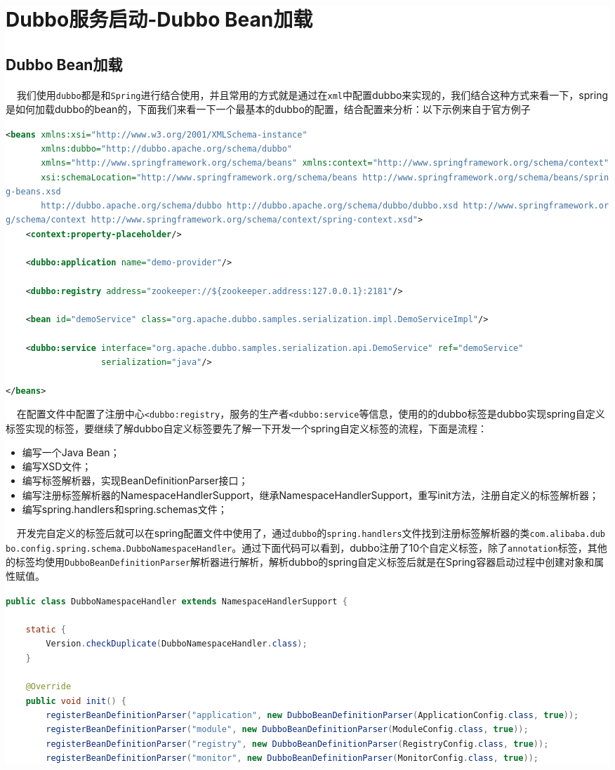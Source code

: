 # Dubbo服务启动-Dubbo Bean加载 



## Dubbo Bean加载

&nbsp; &nbsp; 我们使用`dubbo`都是和`Spring`进行结合使用，并且常用的方式就是通过在`xml`中配置dubbo来实现的，我们结合这种方式来看一下，spring是如何加载dubbo的bean的，下面我们来看一下一个最基本的dubbo的配置，结合配置来分析：以下示例来自于官方例子

```xml
<beans xmlns:xsi="http://www.w3.org/2001/XMLSchema-instance"
       xmlns:dubbo="http://dubbo.apache.org/schema/dubbo"
       xmlns="http://www.springframework.org/schema/beans" xmlns:context="http://www.springframework.org/schema/context"
       xsi:schemaLocation="http://www.springframework.org/schema/beans http://www.springframework.org/schema/beans/spring-beans.xsd
       http://dubbo.apache.org/schema/dubbo http://dubbo.apache.org/schema/dubbo/dubbo.xsd http://www.springframework.org/schema/context http://www.springframework.org/schema/context/spring-context.xsd">
    <context:property-placeholder/>

    <dubbo:application name="demo-provider"/>

    <dubbo:registry address="zookeeper://${zookeeper.address:127.0.0.1}:2181"/>

    <bean id="demoService" class="org.apache.dubbo.samples.serialization.impl.DemoServiceImpl"/>

    <dubbo:service interface="org.apache.dubbo.samples.serialization.api.DemoService" ref="demoService"
                   serialization="java"/>

</beans>
```

&nbsp; &nbsp; 在配置文件中配置了注册中心`<dubbo:registry`，服务的生产者`<dubbo:service`等信息，使用的的dubbo标签是dubbo实现spring自定义标签实现的标签，要继续了解dubbo自定义标签要先了解一下开发一个spring自定义标签的流程，下面是流程：

- 编写一个Java Bean；
- 编写XSD文件；
- 编写标签解析器，实现BeanDefinitionParser接口；
- 编写注册标签解析器的NamespaceHandlerSupport，继承NamespaceHandlerSupport，重写init方法，注册自定义的标签解析器；
- 编写spring.handlers和spring.schemas文件；

&nbsp; &nbsp; 开发完自定义的标签后就可以在spring配置文件中使用了，通过`dubbo`的`spring.handlers`文件找到注册标签解析器的类`com.alibaba.dubbo.config.spring.schema.DubboNamespaceHandler`。通过下面代码可以看到，dubbo注册了10个自定义标签，除了`annotation`标签，其他的标签均使用`DubboBeanDefinitionParser`解析器进行解析，解析dubbo的spring自定义标签后就是在Spring容器启动过程中创建对象和属性赋值。

```java
public class DubboNamespaceHandler extends NamespaceHandlerSupport {

    static {
        Version.checkDuplicate(DubboNamespaceHandler.class);
    }

    @Override
    public void init() {
        registerBeanDefinitionParser("application", new DubboBeanDefinitionParser(ApplicationConfig.class, true));
        registerBeanDefinitionParser("module", new DubboBeanDefinitionParser(ModuleConfig.class, true));
        registerBeanDefinitionParser("registry", new DubboBeanDefinitionParser(RegistryConfig.class, true));
        registerBeanDefinitionParser("monitor", new DubboBeanDefinitionParser(MonitorConfig.class, true));
```